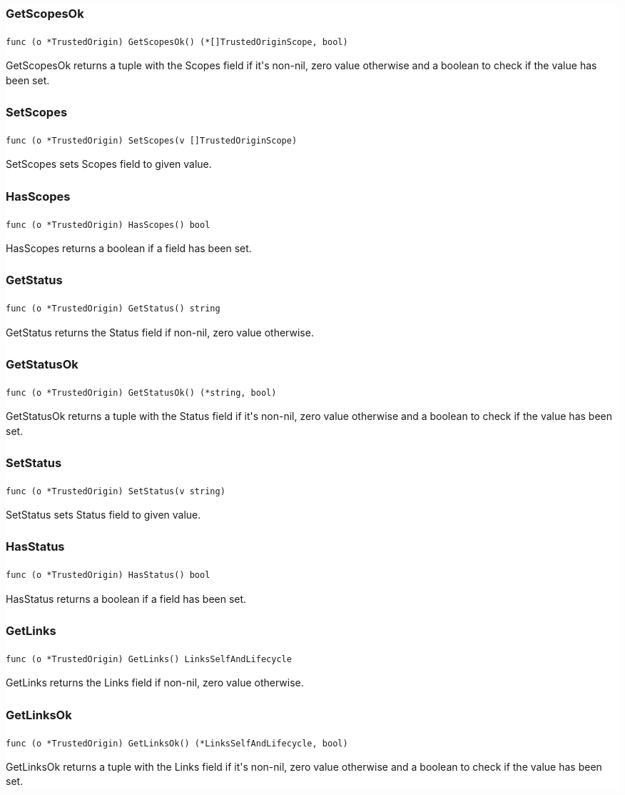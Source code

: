 ### GetScopesOk

`func (o *TrustedOrigin) GetScopesOk() (*[]TrustedOriginScope, bool)`

GetScopesOk returns a tuple with the Scopes field if it's non-nil, zero value otherwise
and a boolean to check if the value has been set.

### SetScopes

`func (o *TrustedOrigin) SetScopes(v []TrustedOriginScope)`

SetScopes sets Scopes field to given value.

### HasScopes

`func (o *TrustedOrigin) HasScopes() bool`

HasScopes returns a boolean if a field has been set.

### GetStatus

`func (o *TrustedOrigin) GetStatus() string`

GetStatus returns the Status field if non-nil, zero value otherwise.

### GetStatusOk

`func (o *TrustedOrigin) GetStatusOk() (*string, bool)`

GetStatusOk returns a tuple with the Status field if it's non-nil, zero value otherwise
and a boolean to check if the value has been set.

### SetStatus

`func (o *TrustedOrigin) SetStatus(v string)`

SetStatus sets Status field to given value.

### HasStatus

`func (o *TrustedOrigin) HasStatus() bool`

HasStatus returns a boolean if a field has been set.

### GetLinks

`func (o *TrustedOrigin) GetLinks() LinksSelfAndLifecycle`

GetLinks returns the Links field if non-nil, zero value otherwise.

### GetLinksOk

`func (o *TrustedOrigin) GetLinksOk() (*LinksSelfAndLifecycle, bool)`

GetLinksOk returns a tuple with the Links field if it's non-nil, zero value otherwise
and a boolean to check if the value has been set.
